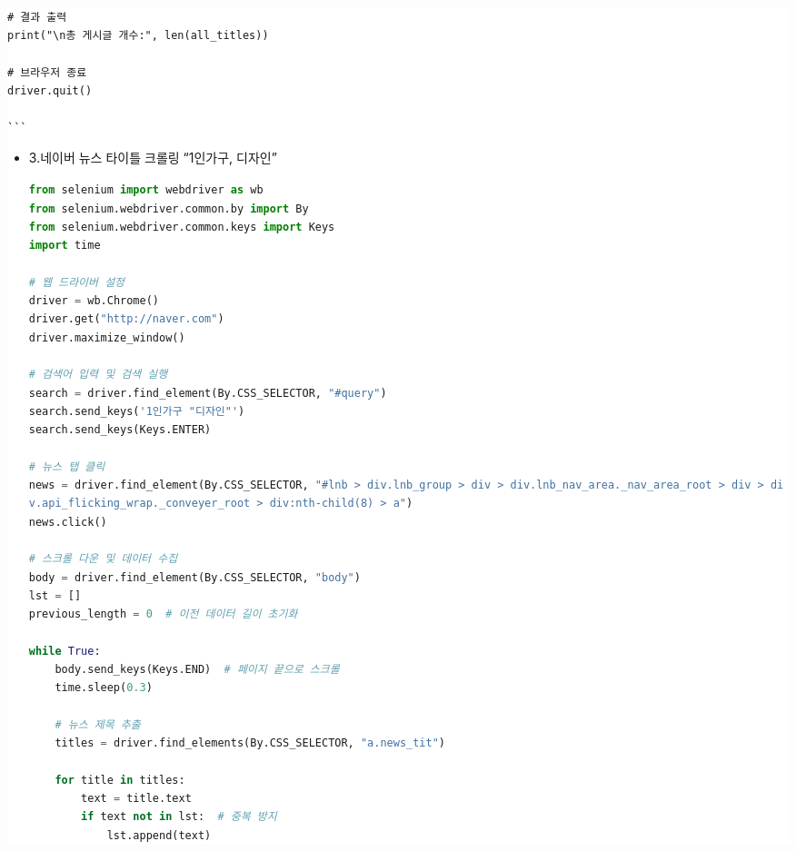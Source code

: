     # 결과 출력
    print("\n총 게시글 개수:", len(all_titles))
    
    # 브라우저 종료
    driver.quit()
    
    ```
    
- 3.네이버 뉴스 타이틀 크롤링 “1인가구, 디자인”
    
    ```python
    from selenium import webdriver as wb
    from selenium.webdriver.common.by import By
    from selenium.webdriver.common.keys import Keys
    import time
    
    # 웹 드라이버 설정
    driver = wb.Chrome()
    driver.get("http://naver.com")
    driver.maximize_window()
    
    # 검색어 입력 및 검색 실행
    search = driver.find_element(By.CSS_SELECTOR, "#query")
    search.send_keys('1인가구 "디자인"')
    search.send_keys(Keys.ENTER)
    
    # 뉴스 탭 클릭
    news = driver.find_element(By.CSS_SELECTOR, "#lnb > div.lnb_group > div > div.lnb_nav_area._nav_area_root > div > div.api_flicking_wrap._conveyer_root > div:nth-child(8) > a")
    news.click()
    
    # 스크롤 다운 및 데이터 수집
    body = driver.find_element(By.CSS_SELECTOR, "body")
    lst = []
    previous_length = 0  # 이전 데이터 길이 초기화
    
    while True:
        body.send_keys(Keys.END)  # 페이지 끝으로 스크롤
        time.sleep(0.3)
    
        # 뉴스 제목 추출
        titles = driver.find_elements(By.CSS_SELECTOR, "a.news_tit")
    
        for title in titles:
            text = title.text
            if text not in lst:  # 중복 방지
                lst.append(text)
    